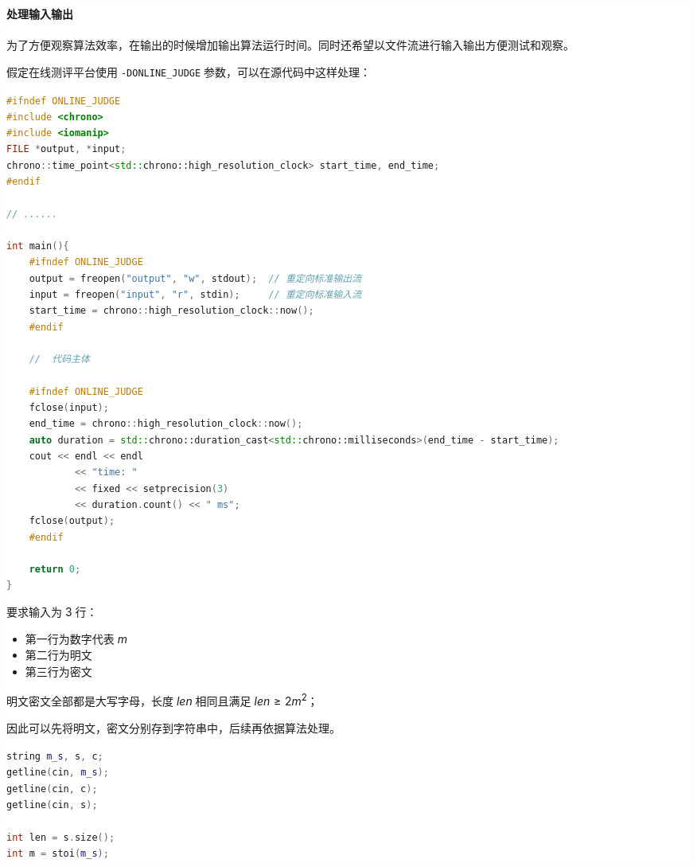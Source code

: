#### 处理输入输出

为了方便观察算法效率，在输出的时候增加输出算法运行时间。同时还希望以文件流进行输入输出方便测试和观察。

假定在线测评平台使用 `-DONLINE_JUDGE` 参数，可以在源代码中这样处理：

```cpp
#ifndef ONLINE_JUDGE
#include <chrono>
#include <iomanip>
FILE *output, *input;
chrono::time_point<std::chrono::high_resolution_clock> start_time, end_time;
#endif

// ......

int main(){
    #ifndef ONLINE_JUDGE
    output = freopen("output", "w", stdout);  // 重定向标准输出流
    input = freopen("input", "r", stdin);     // 重定向标准输入流
    start_time = chrono::high_resolution_clock::now();
    #endif

    //  代码主体

    #ifndef ONLINE_JUDGE
    fclose(input);
    end_time = chrono::high_resolution_clock::now();
    auto duration = std::chrono::duration_cast<std::chrono::milliseconds>(end_time - start_time);
    cout << endl << endl
            << "time: "
            << fixed << setprecision(3)
            << duration.count() << " ms";
    fclose(output);
    #endif

    return 0;
}
```

要求输入为 3 行：

- 第一行为数字代表 $m$
- 第二行为明文
- 第三行为密文

明文密文全部都是大写字母，长度 $len$ 相同且满足 $len\geq 2m^2$；

因此可以先将明文，密文分别存到字符串中，后续再依据算法处理。

```cpp
string m_s, s, c;
getline(cin, m_s);
getline(cin, c);
getline(cin, s);

int len = s.size();
int m = stoi(m_s);
```
